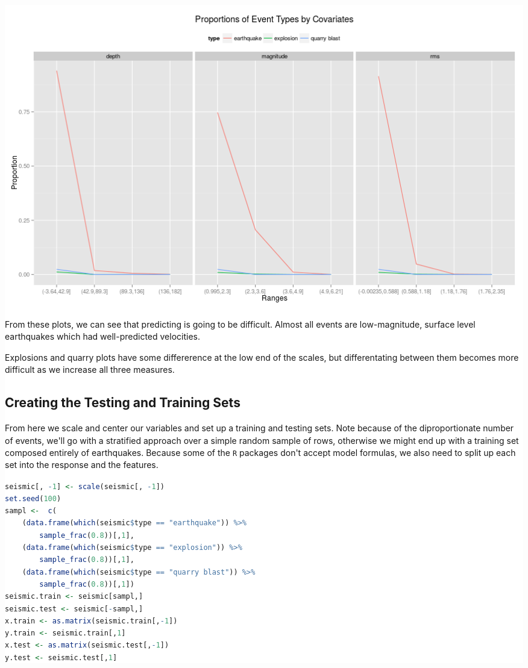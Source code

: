 ![plot of chunk unnamed-chunk-3](figure/unnamed-chunk-3-1.png) 

From these plots, we can see that predicting is going to be
difficult. Almost all events are low-magnitude, surface level
earthquakes which had well-predicted velocities.

Explosions and quarry plots have some differerence at the low end of
the scales, but differentating between them becomes more difficult as
we increase all three measures.

## Creating the Testing and Training Sets
From here we scale and center our variables and set up a training and
testing sets.  Note because of the diproportionate number of events,
we'll go with a stratified approach over a simple random sample of
rows, otherwise we might end up with a training set composed entirely
of earthquakes.  Because some of the `R` packages don't accept model
formulas, we also need to split up each set into the response and the
features.


```r
seismic[, -1] <- scale(seismic[, -1])
set.seed(100)
sampl <-  c(
    (data.frame(which(seismic$type == "earthquake")) %>%
        sample_frac(0.8))[,1],
    (data.frame(which(seismic$type == "explosion")) %>%
        sample_frac(0.8))[,1],
    (data.frame(which(seismic$type == "quarry blast")) %>%
        sample_frac(0.8))[,1])
seismic.train <- seismic[sampl,]
seismic.test <- seismic[-sampl,]
x.train <- as.matrix(seismic.train[,-1])
y.train <- seismic.train[,1]
x.test <- as.matrix(seismic.test[,-1])
y.test <- seismic.test[,1]
```
